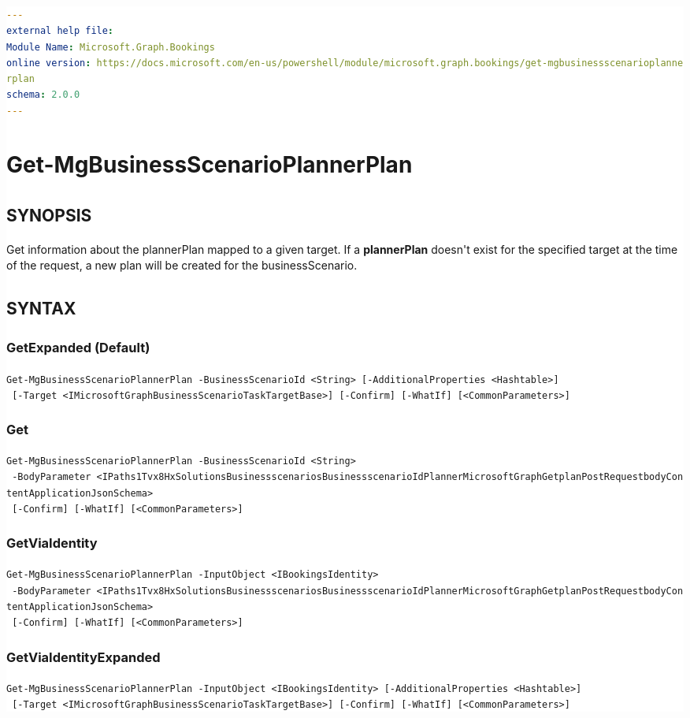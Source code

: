 ```yaml
---
external help file:
Module Name: Microsoft.Graph.Bookings
online version: https://docs.microsoft.com/en-us/powershell/module/microsoft.graph.bookings/get-mgbusinessscenarioplannerplan
schema: 2.0.0
---
```


# Get-MgBusinessScenarioPlannerPlan

## SYNOPSIS
Get information about the plannerPlan mapped to a given target.
If a **plannerPlan** doesn't exist for the specified target at the time of the request, a new plan will be created for the businessScenario.

## SYNTAX

### GetExpanded (Default)
```
Get-MgBusinessScenarioPlannerPlan -BusinessScenarioId <String> [-AdditionalProperties <Hashtable>]
 [-Target <IMicrosoftGraphBusinessScenarioTaskTargetBase>] [-Confirm] [-WhatIf] [<CommonParameters>]
```

### Get
```
Get-MgBusinessScenarioPlannerPlan -BusinessScenarioId <String>
 -BodyParameter <IPaths1Tvx8HxSolutionsBusinessscenariosBusinessscenarioIdPlannerMicrosoftGraphGetplanPostRequestbodyContentApplicationJsonSchema>
 [-Confirm] [-WhatIf] [<CommonParameters>]
```

### GetViaIdentity
```
Get-MgBusinessScenarioPlannerPlan -InputObject <IBookingsIdentity>
 -BodyParameter <IPaths1Tvx8HxSolutionsBusinessscenariosBusinessscenarioIdPlannerMicrosoftGraphGetplanPostRequestbodyContentApplicationJsonSchema>
 [-Confirm] [-WhatIf] [<CommonParameters>]
```

### GetViaIdentityExpanded
```
Get-MgBusinessScenarioPlannerPlan -InputObject <IBookingsIdentity> [-AdditionalProperties <Hashtable>]
 [-Target <IMicrosoftGraphBusinessScenarioTaskTargetBase>] [-Confirm] [-WhatIf] [<CommonParameters>]
```
